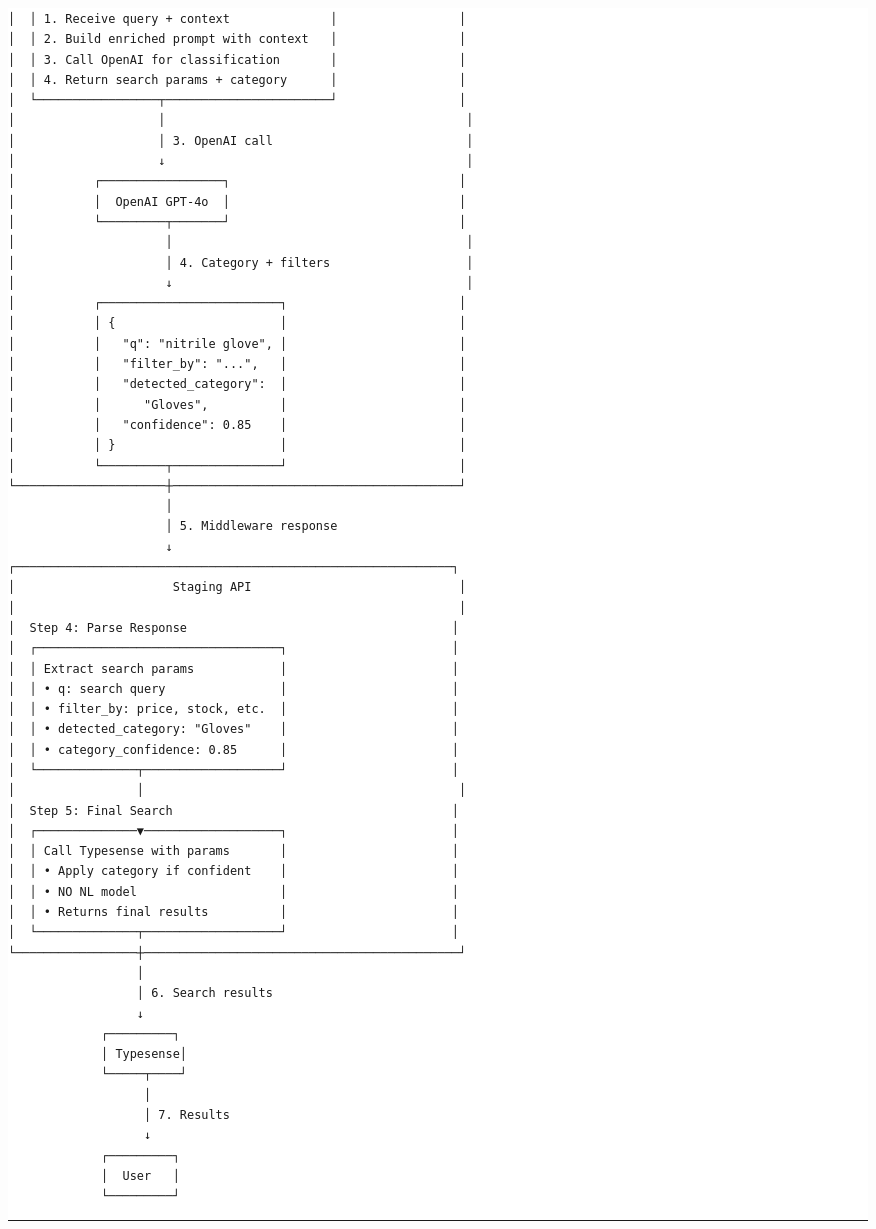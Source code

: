 ```
│  │ 1. Receive query + context              │                 │
│  │ 2. Build enriched prompt with context   │                 │
│  │ 3. Call OpenAI for classification       │                 │
│  │ 4. Return search params + category      │                 │
│  └─────────────────┬───────────────────────┘                 │
│                    │                                          │
│                    │ 3. OpenAI call                           │
│                    ↓                                          │
│           ┌─────────────────┐                                │
│           │  OpenAI GPT-4o  │                                │
│           └─────────┬───────┘                                │
│                     │                                         │
│                     │ 4. Category + filters                   │
│                     ↓                                         │
│           ┌─────────────────────────┐                        │
│           │ {                       │                        │
│           │   "q": "nitrile glove", │                        │
│           │   "filter_by": "...",   │                        │
│           │   "detected_category":  │                        │
│           │      "Gloves",          │                        │
│           │   "confidence": 0.85    │                        │
│           │ }                       │                        │
│           └─────────┬───────────────┘                        │
└─────────────────────┼────────────────────────────────────────┘
                      │
                      │ 5. Middleware response
                      ↓
┌─────────────────────────────────────────────────────────────┐
│                      Staging API                             │
│                                                              │
│  Step 4: Parse Response                                     │
│  ┌──────────────────────────────────┐                       │
│  │ Extract search params            │                       │
│  │ • q: search query                │                       │
│  │ • filter_by: price, stock, etc.  │                       │
│  │ • detected_category: "Gloves"    │                       │
│  │ • category_confidence: 0.85      │                       │
│  └──────────────┬───────────────────┘                       │
│                 │                                            │
│  Step 5: Final Search                                       │
│  ┌──────────────▼───────────────────┐                       │
│  │ Call Typesense with params       │                       │
│  │ • Apply category if confident    │                       │
│  │ • NO NL model                    │                       │
│  │ • Returns final results          │                       │
│  └──────────────┬───────────────────┘                       │
└─────────────────┼────────────────────────────────────────────┘
                  │
                  │ 6. Search results
                  ↓
             ┌─────────┐
             │ Typesense│
             └─────┬────┘
                   │
                   │ 7. Results
                   ↓
             ┌─────────┐
             │  User   │
             └─────────┘
```

---
